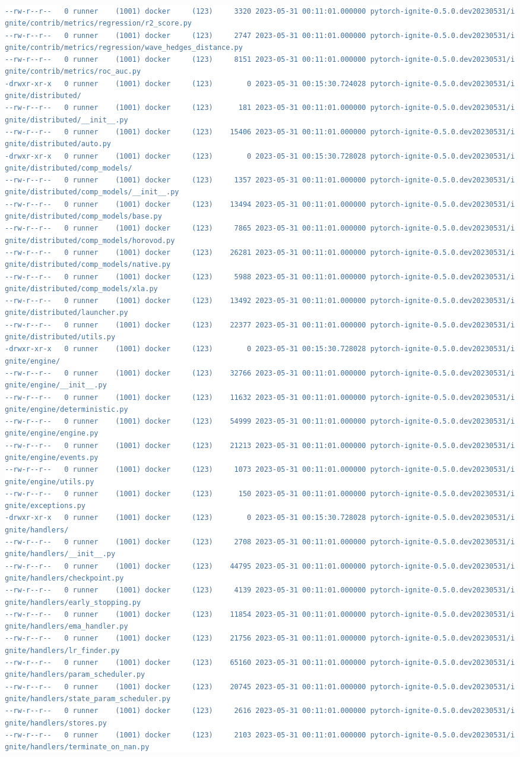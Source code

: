 ```diff
--rw-r--r--   0 runner    (1001) docker     (123)     3320 2023-05-31 00:11:01.000000 pytorch-ignite-0.5.0.dev20230531/ignite/contrib/metrics/regression/r2_score.py
--rw-r--r--   0 runner    (1001) docker     (123)     2747 2023-05-31 00:11:01.000000 pytorch-ignite-0.5.0.dev20230531/ignite/contrib/metrics/regression/wave_hedges_distance.py
--rw-r--r--   0 runner    (1001) docker     (123)     8151 2023-05-31 00:11:01.000000 pytorch-ignite-0.5.0.dev20230531/ignite/contrib/metrics/roc_auc.py
-drwxr-xr-x   0 runner    (1001) docker     (123)        0 2023-05-31 00:15:30.724028 pytorch-ignite-0.5.0.dev20230531/ignite/distributed/
--rw-r--r--   0 runner    (1001) docker     (123)      181 2023-05-31 00:11:01.000000 pytorch-ignite-0.5.0.dev20230531/ignite/distributed/__init__.py
--rw-r--r--   0 runner    (1001) docker     (123)    15406 2023-05-31 00:11:01.000000 pytorch-ignite-0.5.0.dev20230531/ignite/distributed/auto.py
-drwxr-xr-x   0 runner    (1001) docker     (123)        0 2023-05-31 00:15:30.728028 pytorch-ignite-0.5.0.dev20230531/ignite/distributed/comp_models/
--rw-r--r--   0 runner    (1001) docker     (123)     1357 2023-05-31 00:11:01.000000 pytorch-ignite-0.5.0.dev20230531/ignite/distributed/comp_models/__init__.py
--rw-r--r--   0 runner    (1001) docker     (123)    13494 2023-05-31 00:11:01.000000 pytorch-ignite-0.5.0.dev20230531/ignite/distributed/comp_models/base.py
--rw-r--r--   0 runner    (1001) docker     (123)     7865 2023-05-31 00:11:01.000000 pytorch-ignite-0.5.0.dev20230531/ignite/distributed/comp_models/horovod.py
--rw-r--r--   0 runner    (1001) docker     (123)    26281 2023-05-31 00:11:01.000000 pytorch-ignite-0.5.0.dev20230531/ignite/distributed/comp_models/native.py
--rw-r--r--   0 runner    (1001) docker     (123)     5988 2023-05-31 00:11:01.000000 pytorch-ignite-0.5.0.dev20230531/ignite/distributed/comp_models/xla.py
--rw-r--r--   0 runner    (1001) docker     (123)    13492 2023-05-31 00:11:01.000000 pytorch-ignite-0.5.0.dev20230531/ignite/distributed/launcher.py
--rw-r--r--   0 runner    (1001) docker     (123)    22377 2023-05-31 00:11:01.000000 pytorch-ignite-0.5.0.dev20230531/ignite/distributed/utils.py
-drwxr-xr-x   0 runner    (1001) docker     (123)        0 2023-05-31 00:15:30.728028 pytorch-ignite-0.5.0.dev20230531/ignite/engine/
--rw-r--r--   0 runner    (1001) docker     (123)    32766 2023-05-31 00:11:01.000000 pytorch-ignite-0.5.0.dev20230531/ignite/engine/__init__.py
--rw-r--r--   0 runner    (1001) docker     (123)    11632 2023-05-31 00:11:01.000000 pytorch-ignite-0.5.0.dev20230531/ignite/engine/deterministic.py
--rw-r--r--   0 runner    (1001) docker     (123)    54999 2023-05-31 00:11:01.000000 pytorch-ignite-0.5.0.dev20230531/ignite/engine/engine.py
--rw-r--r--   0 runner    (1001) docker     (123)    21213 2023-05-31 00:11:01.000000 pytorch-ignite-0.5.0.dev20230531/ignite/engine/events.py
--rw-r--r--   0 runner    (1001) docker     (123)     1073 2023-05-31 00:11:01.000000 pytorch-ignite-0.5.0.dev20230531/ignite/engine/utils.py
--rw-r--r--   0 runner    (1001) docker     (123)      150 2023-05-31 00:11:01.000000 pytorch-ignite-0.5.0.dev20230531/ignite/exceptions.py
-drwxr-xr-x   0 runner    (1001) docker     (123)        0 2023-05-31 00:15:30.728028 pytorch-ignite-0.5.0.dev20230531/ignite/handlers/
--rw-r--r--   0 runner    (1001) docker     (123)     2708 2023-05-31 00:11:01.000000 pytorch-ignite-0.5.0.dev20230531/ignite/handlers/__init__.py
--rw-r--r--   0 runner    (1001) docker     (123)    44795 2023-05-31 00:11:01.000000 pytorch-ignite-0.5.0.dev20230531/ignite/handlers/checkpoint.py
--rw-r--r--   0 runner    (1001) docker     (123)     4139 2023-05-31 00:11:01.000000 pytorch-ignite-0.5.0.dev20230531/ignite/handlers/early_stopping.py
--rw-r--r--   0 runner    (1001) docker     (123)    11854 2023-05-31 00:11:01.000000 pytorch-ignite-0.5.0.dev20230531/ignite/handlers/ema_handler.py
--rw-r--r--   0 runner    (1001) docker     (123)    21756 2023-05-31 00:11:01.000000 pytorch-ignite-0.5.0.dev20230531/ignite/handlers/lr_finder.py
--rw-r--r--   0 runner    (1001) docker     (123)    65160 2023-05-31 00:11:01.000000 pytorch-ignite-0.5.0.dev20230531/ignite/handlers/param_scheduler.py
--rw-r--r--   0 runner    (1001) docker     (123)    20745 2023-05-31 00:11:01.000000 pytorch-ignite-0.5.0.dev20230531/ignite/handlers/state_param_scheduler.py
--rw-r--r--   0 runner    (1001) docker     (123)     2616 2023-05-31 00:11:01.000000 pytorch-ignite-0.5.0.dev20230531/ignite/handlers/stores.py
--rw-r--r--   0 runner    (1001) docker     (123)     2103 2023-05-31 00:11:01.000000 pytorch-ignite-0.5.0.dev20230531/ignite/handlers/terminate_on_nan.py
```